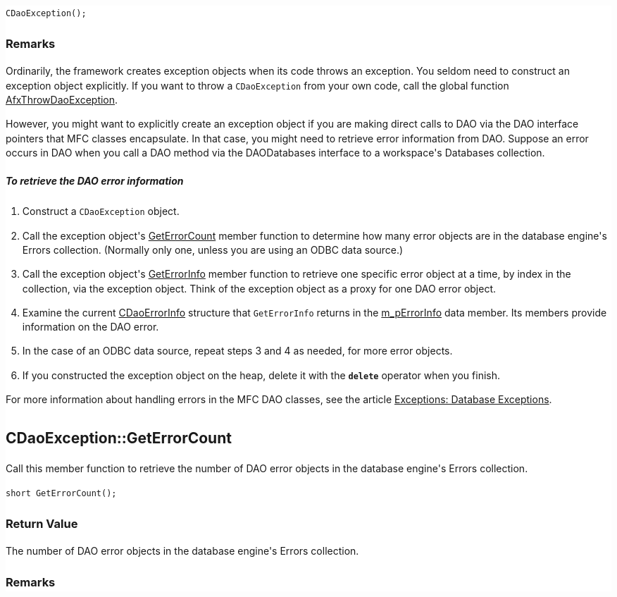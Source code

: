 ```
CDaoException();
```

### Remarks

Ordinarily, the framework creates exception objects when its code throws an exception. You seldom need to construct an exception object explicitly. If you want to throw a `CDaoException` from your own code, call the global function [AfxThrowDaoException](../../mfc/reference/exception-processing.md#afxthrowdaoexception).

However, you might want to explicitly create an exception object if you are making direct calls to DAO via the DAO interface pointers that MFC classes encapsulate. In that case, you might need to retrieve error information from DAO. Suppose an error occurs in DAO when you call a DAO method via the DAODatabases interface to a workspace's Databases collection.

##### To retrieve the DAO error information

1. Construct a `CDaoException` object.

1. Call the exception object's [GetErrorCount](#geterrorcount) member function to determine how many error objects are in the database engine's Errors collection. (Normally only one, unless you are using an ODBC data source.)

1. Call the exception object's [GetErrorInfo](#geterrorinfo) member function to retrieve one specific error object at a time, by index in the collection, via the exception object. Think of the exception object as a proxy for one DAO error object.

1. Examine the current [CDaoErrorInfo](../../mfc/reference/cdaoerrorinfo-structure.md) structure that `GetErrorInfo` returns in the [m_pErrorInfo](#m_perrorinfo) data member. Its members provide information on the DAO error.

1. In the case of an ODBC data source, repeat steps 3 and 4 as needed, for more error objects.

1. If you constructed the exception object on the heap, delete it with the **`delete`** operator when you finish.

For more information about handling errors in the MFC DAO classes, see the article [Exceptions: Database Exceptions](../../mfc/exceptions-database-exceptions.md).

## <a name="geterrorcount"></a> CDaoException::GetErrorCount

Call this member function to retrieve the number of DAO error objects in the database engine's Errors collection.

```
short GetErrorCount();
```

### Return Value

The number of DAO error objects in the database engine's Errors collection.

### Remarks
